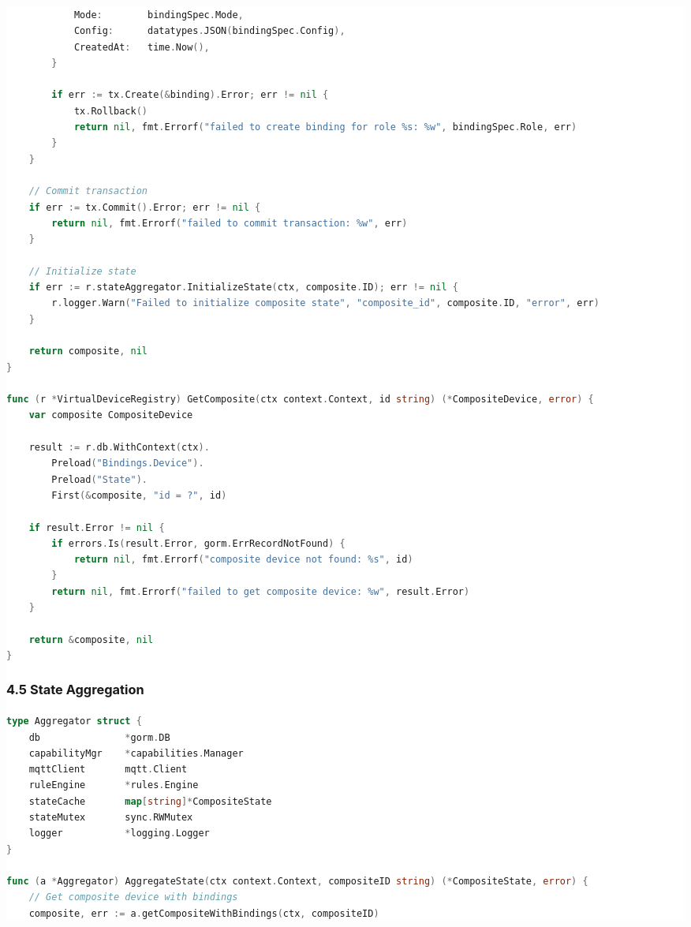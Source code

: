 ```go
            Mode:        bindingSpec.Mode,
            Config:      datatypes.JSON(bindingSpec.Config),
            CreatedAt:   time.Now(),
        }
        
        if err := tx.Create(&binding).Error; err != nil {
            tx.Rollback()
            return nil, fmt.Errorf("failed to create binding for role %s: %w", bindingSpec.Role, err)
        }
    }
    
    // Commit transaction
    if err := tx.Commit().Error; err != nil {
        return nil, fmt.Errorf("failed to commit transaction: %w", err)
    }
    
    // Initialize state
    if err := r.stateAggregator.InitializeState(ctx, composite.ID); err != nil {
        r.logger.Warn("Failed to initialize composite state", "composite_id", composite.ID, "error", err)
    }
    
    return composite, nil
}

func (r *VirtualDeviceRegistry) GetComposite(ctx context.Context, id string) (*CompositeDevice, error) {
    var composite CompositeDevice
    
    result := r.db.WithContext(ctx).
        Preload("Bindings.Device").
        Preload("State").
        First(&composite, "id = ?", id)
    
    if result.Error != nil {
        if errors.Is(result.Error, gorm.ErrRecordNotFound) {
            return nil, fmt.Errorf("composite device not found: %s", id)
        }
        return nil, fmt.Errorf("failed to get composite device: %w", result.Error)
    }
    
    return &composite, nil
}
```

### 4.5 State Aggregation

```go
type Aggregator struct {
    db               *gorm.DB
    capabilityMgr    *capabilities.Manager
    mqttClient       mqtt.Client
    ruleEngine       *rules.Engine
    stateCache       map[string]*CompositeState
    stateMutex       sync.RWMutex
    logger           *logging.Logger
}

func (a *Aggregator) AggregateState(ctx context.Context, compositeID string) (*CompositeState, error) {
    // Get composite device with bindings
    composite, err := a.getCompositeWithBindings(ctx, compositeID)
```